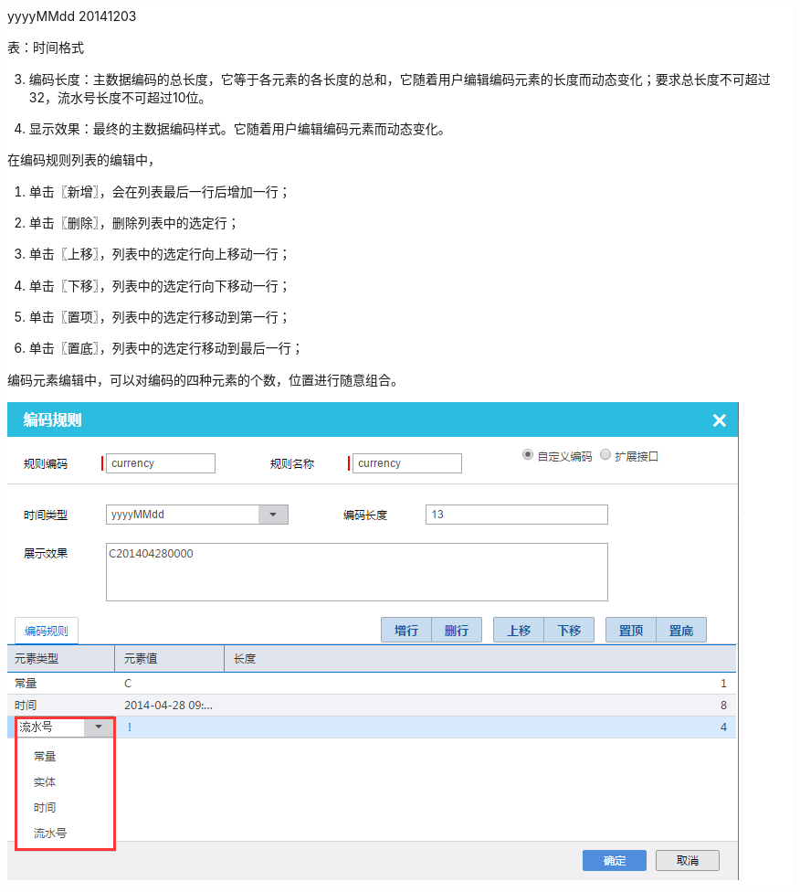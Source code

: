  <td>yyyyMMdd</td>

 <td>20141203</td>

 </tr>

</table>

表：时间格式

3) 编码长度：主数据编码的总长度，它等于各元素的各长度的总和，它随着用户编辑编码元素的长度而动态变化；要求总长度不可超过32，流水号长度不可超过10位。

4) 显示效果：最终的主数据编码样式。它随着用户编辑编码元素而动态变化。

在编码规则列表的编辑中，

1) 单击〖新增〗，会在列表最后一行后增加一行；

2) 单击〖删除〗，删除列表中的选定行；

3) 单击〖上移〗，列表中的选定行向上移动一行；

4) 单击〖下移〗，列表中的选定行向下移动一行；

5) 单击〖置项〗，列表中的选定行移动到第一行；

6) 单击〖置底〗，列表中的选定行移动到最后一行；

编码元素编辑中，可以对编码的四种元素的个数，位置进行随意组合。

![](/articles/mdm/3-/images/image25.png)
